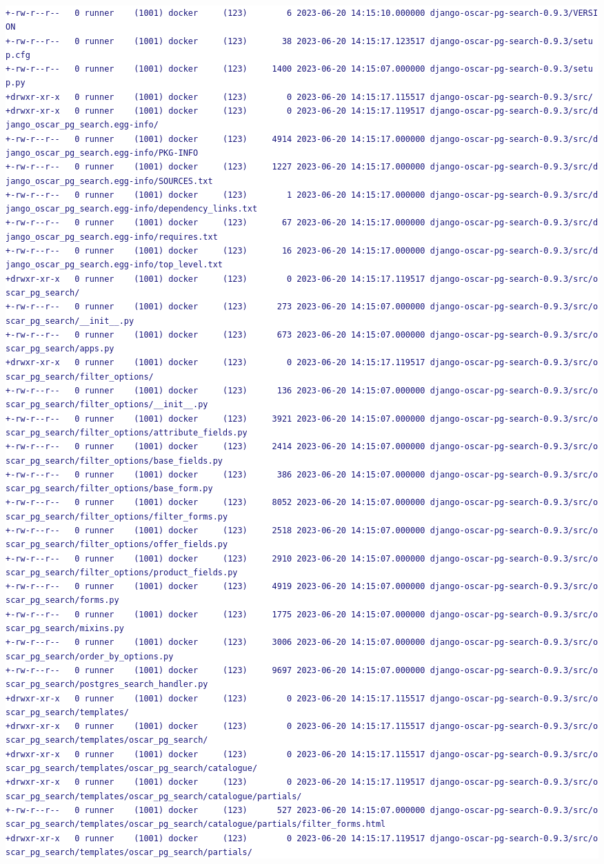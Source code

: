 ```diff
+-rw-r--r--   0 runner    (1001) docker     (123)        6 2023-06-20 14:15:10.000000 django-oscar-pg-search-0.9.3/VERSION
+-rw-r--r--   0 runner    (1001) docker     (123)       38 2023-06-20 14:15:17.123517 django-oscar-pg-search-0.9.3/setup.cfg
+-rw-r--r--   0 runner    (1001) docker     (123)     1400 2023-06-20 14:15:07.000000 django-oscar-pg-search-0.9.3/setup.py
+drwxr-xr-x   0 runner    (1001) docker     (123)        0 2023-06-20 14:15:17.115517 django-oscar-pg-search-0.9.3/src/
+drwxr-xr-x   0 runner    (1001) docker     (123)        0 2023-06-20 14:15:17.119517 django-oscar-pg-search-0.9.3/src/django_oscar_pg_search.egg-info/
+-rw-r--r--   0 runner    (1001) docker     (123)     4914 2023-06-20 14:15:17.000000 django-oscar-pg-search-0.9.3/src/django_oscar_pg_search.egg-info/PKG-INFO
+-rw-r--r--   0 runner    (1001) docker     (123)     1227 2023-06-20 14:15:17.000000 django-oscar-pg-search-0.9.3/src/django_oscar_pg_search.egg-info/SOURCES.txt
+-rw-r--r--   0 runner    (1001) docker     (123)        1 2023-06-20 14:15:17.000000 django-oscar-pg-search-0.9.3/src/django_oscar_pg_search.egg-info/dependency_links.txt
+-rw-r--r--   0 runner    (1001) docker     (123)       67 2023-06-20 14:15:17.000000 django-oscar-pg-search-0.9.3/src/django_oscar_pg_search.egg-info/requires.txt
+-rw-r--r--   0 runner    (1001) docker     (123)       16 2023-06-20 14:15:17.000000 django-oscar-pg-search-0.9.3/src/django_oscar_pg_search.egg-info/top_level.txt
+drwxr-xr-x   0 runner    (1001) docker     (123)        0 2023-06-20 14:15:17.119517 django-oscar-pg-search-0.9.3/src/oscar_pg_search/
+-rw-r--r--   0 runner    (1001) docker     (123)      273 2023-06-20 14:15:07.000000 django-oscar-pg-search-0.9.3/src/oscar_pg_search/__init__.py
+-rw-r--r--   0 runner    (1001) docker     (123)      673 2023-06-20 14:15:07.000000 django-oscar-pg-search-0.9.3/src/oscar_pg_search/apps.py
+drwxr-xr-x   0 runner    (1001) docker     (123)        0 2023-06-20 14:15:17.119517 django-oscar-pg-search-0.9.3/src/oscar_pg_search/filter_options/
+-rw-r--r--   0 runner    (1001) docker     (123)      136 2023-06-20 14:15:07.000000 django-oscar-pg-search-0.9.3/src/oscar_pg_search/filter_options/__init__.py
+-rw-r--r--   0 runner    (1001) docker     (123)     3921 2023-06-20 14:15:07.000000 django-oscar-pg-search-0.9.3/src/oscar_pg_search/filter_options/attribute_fields.py
+-rw-r--r--   0 runner    (1001) docker     (123)     2414 2023-06-20 14:15:07.000000 django-oscar-pg-search-0.9.3/src/oscar_pg_search/filter_options/base_fields.py
+-rw-r--r--   0 runner    (1001) docker     (123)      386 2023-06-20 14:15:07.000000 django-oscar-pg-search-0.9.3/src/oscar_pg_search/filter_options/base_form.py
+-rw-r--r--   0 runner    (1001) docker     (123)     8052 2023-06-20 14:15:07.000000 django-oscar-pg-search-0.9.3/src/oscar_pg_search/filter_options/filter_forms.py
+-rw-r--r--   0 runner    (1001) docker     (123)     2518 2023-06-20 14:15:07.000000 django-oscar-pg-search-0.9.3/src/oscar_pg_search/filter_options/offer_fields.py
+-rw-r--r--   0 runner    (1001) docker     (123)     2910 2023-06-20 14:15:07.000000 django-oscar-pg-search-0.9.3/src/oscar_pg_search/filter_options/product_fields.py
+-rw-r--r--   0 runner    (1001) docker     (123)     4919 2023-06-20 14:15:07.000000 django-oscar-pg-search-0.9.3/src/oscar_pg_search/forms.py
+-rw-r--r--   0 runner    (1001) docker     (123)     1775 2023-06-20 14:15:07.000000 django-oscar-pg-search-0.9.3/src/oscar_pg_search/mixins.py
+-rw-r--r--   0 runner    (1001) docker     (123)     3006 2023-06-20 14:15:07.000000 django-oscar-pg-search-0.9.3/src/oscar_pg_search/order_by_options.py
+-rw-r--r--   0 runner    (1001) docker     (123)     9697 2023-06-20 14:15:07.000000 django-oscar-pg-search-0.9.3/src/oscar_pg_search/postgres_search_handler.py
+drwxr-xr-x   0 runner    (1001) docker     (123)        0 2023-06-20 14:15:17.115517 django-oscar-pg-search-0.9.3/src/oscar_pg_search/templates/
+drwxr-xr-x   0 runner    (1001) docker     (123)        0 2023-06-20 14:15:17.115517 django-oscar-pg-search-0.9.3/src/oscar_pg_search/templates/oscar_pg_search/
+drwxr-xr-x   0 runner    (1001) docker     (123)        0 2023-06-20 14:15:17.115517 django-oscar-pg-search-0.9.3/src/oscar_pg_search/templates/oscar_pg_search/catalogue/
+drwxr-xr-x   0 runner    (1001) docker     (123)        0 2023-06-20 14:15:17.119517 django-oscar-pg-search-0.9.3/src/oscar_pg_search/templates/oscar_pg_search/catalogue/partials/
+-rw-r--r--   0 runner    (1001) docker     (123)      527 2023-06-20 14:15:07.000000 django-oscar-pg-search-0.9.3/src/oscar_pg_search/templates/oscar_pg_search/catalogue/partials/filter_forms.html
+drwxr-xr-x   0 runner    (1001) docker     (123)        0 2023-06-20 14:15:17.119517 django-oscar-pg-search-0.9.3/src/oscar_pg_search/templates/oscar_pg_search/partials/
```